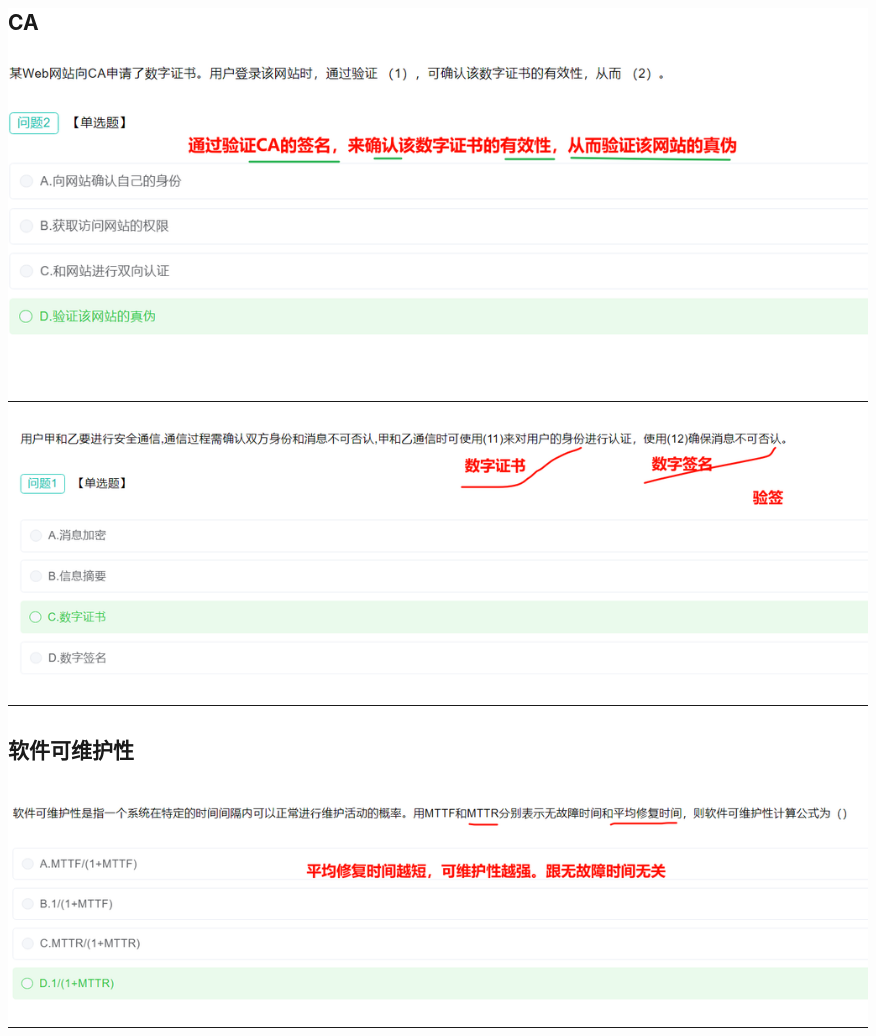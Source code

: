 
## CA

![image-20240929173051730](../../images/image-20240929173051730.png)

---
![image-20240929173218097](../../images/image-20240929173218097.png)

---

## 软件可维护性

![image-20240929173322524](../../images/image-20240929173322524.png)

---